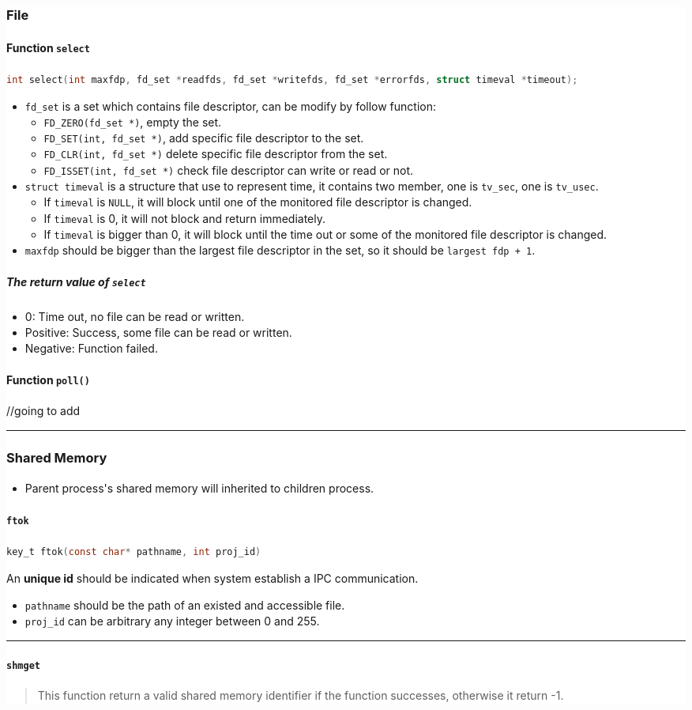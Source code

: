 
### File

#### Function `select`

```c
int select(int maxfdp, fd_set *readfds, fd_set *writefds, fd_set *errorfds, struct timeval *timeout);
```

* `fd_set` is a set which contains file descriptor, can be modify by follow function:
  * `FD_ZERO(fd_set *)`, empty the set.
  * `FD_SET(int, fd_set *)`, add specific file descriptor to the set.
  * `FD_CLR(int, fd_set *)` delete specific file descriptor from the set.
  * `FD_ISSET(int, fd_set *)` check file descriptor can write or read or not.
* `struct timeval` is a structure that use to represent time, it contains two member, one is `tv_sec`, one is `tv_usec`.
  * If `timeval` is `NULL`, it will block until one of the monitored file descriptor is changed.
  * If `timeval` is 0, it will not block and return immediately.
  * If `timeval` is bigger than 0, it will block until the time out or some of the monitored file descriptor is changed. 
* `maxfdp` should be bigger than the largest file descriptor in the set, so it should be `largest fdp + 1`.

##### The return value of `select`

* 0: Time out, no file can be read or written.
* Positive: Success, some file can be read or written.
* Negative: Function failed.

#### Function `poll()`

//going to add

---

### Shared Memory

* Parent process's shared memory will inherited to children process.

#### `ftok`

```c
key_t ftok(const char* pathname, int proj_id)
```

An **unique id** should be indicated when system establish a IPC communication.

*  `pathname` should be the path of an existed and accessible file.
* `proj_id` can be arbitrary any integer between 0 and 255.

---

#### `shmget`

> This function return a valid shared memory identifier if the function successes, otherwise it return -1.
